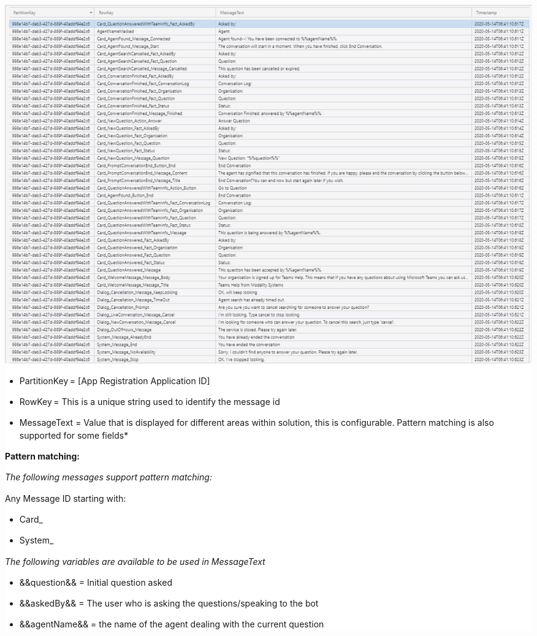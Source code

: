 ![Message Configuration Table](images/MessageConfigurationTable.png "Message Configuration Table")

- PartitionKey = [App Registration Application ID]

- RowKey = This is a unique string used to identify the message id

- MessageText = Value that is displayed for different areas within solution, this is configurable. Pattern matching is also supported for some fields\*

**Pattern matching:**

_The following messages support pattern matching:_

Any Message ID starting with:

- Card\_

- System\_

_The following variables are available to be used in MessageText_

- &&question&& = Initial question asked

- &&askedBy&& = The user who is asking the questions/speaking to the bot

- &&agentName&& = the name of the agent dealing with the current question
